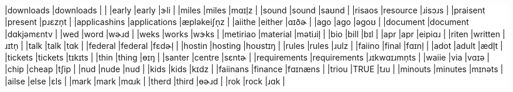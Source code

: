 |downloads     |downloads    |             |
|early         |early        |ɝli          |
|miles         |miles        |mɑɪl̩z       |
|sound         |sound        |saʊnd        |
|risaos        |resource     |ɹisɔɹs       |
|praisent      |present      |pɹɛzn̩t      |
|applicashins  |applications |æpləkeiʃn̩z  |
|aiithe        |either       |ɑɪðɚ         |
|ago           |ago          |əgoʊ         |
|document      |document     |dɑkjəmɛntv   |
|wed           |word         |wɚɹd         |
|weks          |works        |wɝks         |
|metiriao      |material     |mətiɹil̩     |
|bio           |bill         |bɪl          |
|apr           |apr          |eipiɑɹ       |
|riten         |written      |ɹɪtn̩        |
|talk          |talk         |tɑk          |
|federal       |federal      |fɛdɚl̩       |
|hostin        |hosting      |hoʊstɪŋ      |
|rules         |rules        |ɹulz         |
|faiino        |final        |fɑɪnl̩       |
|adot          |adult        |ædl̩t        |
|tickets       |tickets      |tɪkɪts       |
|thin          |thing        |ɵɪŋ          |
|santer        |centre       |sɛntɚ        |
|requirements  |requirements |ɹɪkwɑɪɹmn̩ts |
|waiie         |via          |vɑɪə         |
|chip          |cheap        |tʃip         |
|nud           |nude         |nud          |
|kids          |kids         |kɪdz         |
|faiinans      |finance      |fɑɪnæns      |
|triou         |TRUE         |tɹu          |
|minouts       |minutes      |mɪnəts       |
|ailse         |else         |ɛls          |
|mark          |mark         |mɑɹk         |
|therd         |third        |ɵɚɹd         |
|rok           |rock         |ɹɑk          |